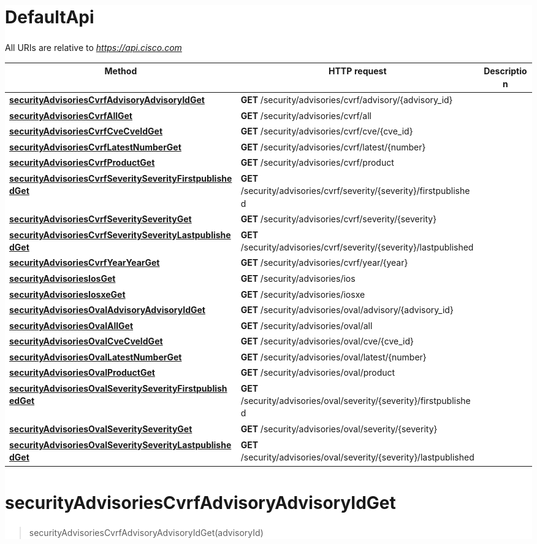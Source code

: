 # DefaultApi

All URIs are relative to *https://api.cisco.com*

Method | HTTP request | Description
------------- | ------------- | -------------
[**securityAdvisoriesCvrfAdvisoryAdvisoryIdGet**](DefaultApi.md#securityAdvisoriesCvrfAdvisoryAdvisoryIdGet) | **GET** /security/advisories/cvrf/advisory/{advisory_id} | 
[**securityAdvisoriesCvrfAllGet**](DefaultApi.md#securityAdvisoriesCvrfAllGet) | **GET** /security/advisories/cvrf/all | 
[**securityAdvisoriesCvrfCveCveIdGet**](DefaultApi.md#securityAdvisoriesCvrfCveCveIdGet) | **GET** /security/advisories/cvrf/cve/{cve_id} | 
[**securityAdvisoriesCvrfLatestNumberGet**](DefaultApi.md#securityAdvisoriesCvrfLatestNumberGet) | **GET** /security/advisories/cvrf/latest/{number} | 
[**securityAdvisoriesCvrfProductGet**](DefaultApi.md#securityAdvisoriesCvrfProductGet) | **GET** /security/advisories/cvrf/product | 
[**securityAdvisoriesCvrfSeveritySeverityFirstpublishedGet**](DefaultApi.md#securityAdvisoriesCvrfSeveritySeverityFirstpublishedGet) | **GET** /security/advisories/cvrf/severity/{severity}/firstpublished | 
[**securityAdvisoriesCvrfSeveritySeverityGet**](DefaultApi.md#securityAdvisoriesCvrfSeveritySeverityGet) | **GET** /security/advisories/cvrf/severity/{severity} | 
[**securityAdvisoriesCvrfSeveritySeverityLastpublishedGet**](DefaultApi.md#securityAdvisoriesCvrfSeveritySeverityLastpublishedGet) | **GET** /security/advisories/cvrf/severity/{severity}/lastpublished | 
[**securityAdvisoriesCvrfYearYearGet**](DefaultApi.md#securityAdvisoriesCvrfYearYearGet) | **GET** /security/advisories/cvrf/year/{year} | 
[**securityAdvisoriesIosGet**](DefaultApi.md#securityAdvisoriesIosGet) | **GET** /security/advisories/ios | 
[**securityAdvisoriesIosxeGet**](DefaultApi.md#securityAdvisoriesIosxeGet) | **GET** /security/advisories/iosxe | 
[**securityAdvisoriesOvalAdvisoryAdvisoryIdGet**](DefaultApi.md#securityAdvisoriesOvalAdvisoryAdvisoryIdGet) | **GET** /security/advisories/oval/advisory/{advisory_id} | 
[**securityAdvisoriesOvalAllGet**](DefaultApi.md#securityAdvisoriesOvalAllGet) | **GET** /security/advisories/oval/all | 
[**securityAdvisoriesOvalCveCveIdGet**](DefaultApi.md#securityAdvisoriesOvalCveCveIdGet) | **GET** /security/advisories/oval/cve/{cve_id} | 
[**securityAdvisoriesOvalLatestNumberGet**](DefaultApi.md#securityAdvisoriesOvalLatestNumberGet) | **GET** /security/advisories/oval/latest/{number} | 
[**securityAdvisoriesOvalProductGet**](DefaultApi.md#securityAdvisoriesOvalProductGet) | **GET** /security/advisories/oval/product | 
[**securityAdvisoriesOvalSeveritySeverityFirstpublishedGet**](DefaultApi.md#securityAdvisoriesOvalSeveritySeverityFirstpublishedGet) | **GET** /security/advisories/oval/severity/{severity}/firstpublished | 
[**securityAdvisoriesOvalSeveritySeverityGet**](DefaultApi.md#securityAdvisoriesOvalSeveritySeverityGet) | **GET** /security/advisories/oval/severity/{severity} | 
[**securityAdvisoriesOvalSeveritySeverityLastpublishedGet**](DefaultApi.md#securityAdvisoriesOvalSeveritySeverityLastpublishedGet) | **GET** /security/advisories/oval/severity/{severity}/lastpublished | 


<a name="securityAdvisoriesCvrfAdvisoryAdvisoryIdGet"></a>
# **securityAdvisoriesCvrfAdvisoryAdvisoryIdGet**
> securityAdvisoriesCvrfAdvisoryAdvisoryIdGet(advisoryId)
